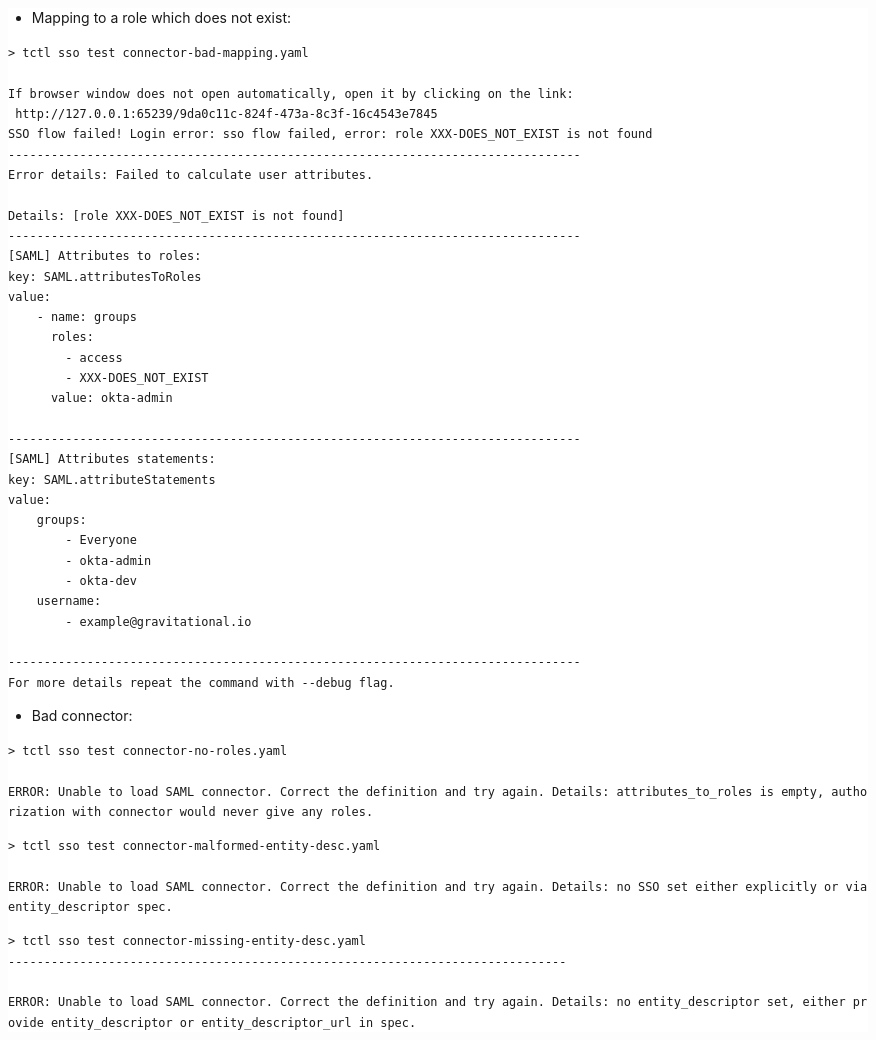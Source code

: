 - Mapping to a role which does not exist:

```
> tctl sso test connector-bad-mapping.yaml

If browser window does not open automatically, open it by clicking on the link:
 http://127.0.0.1:65239/9da0c11c-824f-473a-8c3f-16c4543e7845
SSO flow failed! Login error: sso flow failed, error: role XXX-DOES_NOT_EXIST is not found
--------------------------------------------------------------------------------
Error details: Failed to calculate user attributes.

Details: [role XXX-DOES_NOT_EXIST is not found]
--------------------------------------------------------------------------------
[SAML] Attributes to roles:
key: SAML.attributesToRoles
value:
    - name: groups
      roles:
        - access
        - XXX-DOES_NOT_EXIST
      value: okta-admin

--------------------------------------------------------------------------------
[SAML] Attributes statements:
key: SAML.attributeStatements
value:
    groups:
        - Everyone
        - okta-admin
        - okta-dev
    username:
        - example@gravitational.io

--------------------------------------------------------------------------------
For more details repeat the command with --debug flag.
```

- Bad connector: 

```
> tctl sso test connector-no-roles.yaml

ERROR: Unable to load SAML connector. Correct the definition and try again. Details: attributes_to_roles is empty, authorization with connector would never give any roles.
```

```
> tctl sso test connector-malformed-entity-desc.yaml

ERROR: Unable to load SAML connector. Correct the definition and try again. Details: no SSO set either explicitly or via entity_descriptor spec.
```

```
> tctl sso test connector-missing-entity-desc.yaml
------------------------------------------------------------------------------

ERROR: Unable to load SAML connector. Correct the definition and try again. Details: no entity_descriptor set, either provide entity_descriptor or entity_descriptor_url in spec.
```
